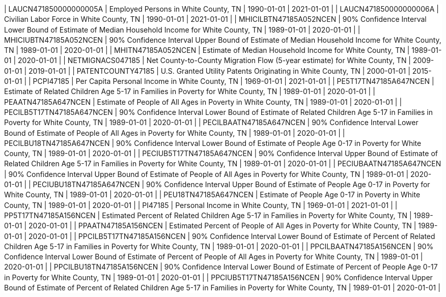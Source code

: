 | LAUCN471850000000005A     | Employed Persons in White County, TN                                                                                                                                      | 1990-01-01          | 2021-01-01        |
| LAUCN471850000000006A     | Civilian Labor Force in White County, TN                                                                                                                                  | 1990-01-01          | 2021-01-01        |
| MHICILBTN47185A052NCEN    | 90% Confidence Interval Lower Bound of Estimate of Median Household Income for White County, TN                                                                           | 1989-01-01          | 2020-01-01        |
| MHICIUBTN47185A052NCEN    | 90% Confidence Interval Upper Bound of Estimate of Median Household Income for White County, TN                                                                           | 1989-01-01          | 2020-01-01        |
| MHITN47185A052NCEN        | Estimate of Median Household Income for White County, TN                                                                                                                  | 1989-01-01          | 2020-01-01        |
| NETMIGNACS047185          | Net County-to-County Migration Flow (5-year estimate) for White County, TN                                                                                                | 2009-01-01          | 2019-01-01        |
| PATENTCOUNTY47185         | U.S. Granted Utility Patents Originating in White County, TN                                                                                                              | 2000-01-01          | 2015-01-01        |
| PCPI47185                 | Per Capita Personal Income in White County, TN                                                                                                                            | 1969-01-01          | 2021-01-01        |
| PE5T17TN47185A647NCEN     | Estimate of Related Children Age 5-17 in Families in Poverty for White County, TN                                                                                         | 1989-01-01          | 2020-01-01        |
| PEAATN47185A647NCEN       | Estimate of People of All Ages in Poverty in White County, TN                                                                                                             | 1989-01-01          | 2020-01-01        |
| PECILB5T17TN47185A647NCEN | 90% Confidence Interval Lower Bound of Estimate of Related Children Age 5-17 in Families in Poverty for White County, TN                                                  | 1989-01-01          | 2020-01-01        |
| PECILBAATN47185A647NCEN   | 90% Confidence Interval Lower Bound of Estimate of People of All Ages in Poverty for White County, TN                                                                     | 1989-01-01          | 2020-01-01        |
| PECILBU18TN47185A647NCEN  | 90% Confidence Interval Lower Bound of Estimate of People Age 0-17 in Poverty for White County, TN                                                                        | 1989-01-01          | 2020-01-01        |
| PECIUB5T17TN47185A647NCEN | 90% Confidence Interval Upper Bound of Estimate of Related Children Age 5-17 in Families in Poverty for White County, TN                                                  | 1989-01-01          | 2020-01-01        |
| PECIUBAATN47185A647NCEN   | 90% Confidence Interval Upper Bound of Estimate of People of All Ages in Poverty for White County, TN                                                                     | 1989-01-01          | 2020-01-01        |
| PECIUBU18TN47185A647NCEN  | 90% Confidence Interval Upper Bound of Estimate of People Age 0-17 in Poverty for White County, TN                                                                        | 1989-01-01          | 2020-01-01        |
| PEU18TN47185A647NCEN      | Estimate of People Age 0-17 in Poverty in White County, TN                                                                                                                | 1989-01-01          | 2020-01-01        |
| PI47185                   | Personal Income in White County, TN                                                                                                                                       | 1969-01-01          | 2021-01-01        |
| PP5T17TN47185A156NCEN     | Estimated Percent of Related Children Age 5-17 in Families in Poverty for White County, TN                                                                                | 1989-01-01          | 2020-01-01        |
| PPAATN47185A156NCEN       | Estimated Percent of People of All Ages in Poverty for White County, TN                                                                                                   | 1989-01-01          | 2020-01-01        |
| PPCILB5T17TN47185A156NCEN | 90% Confidence Interval Lower Bound of Estimate of Percent of Related Children Age 5-17 in Families in Poverty for White County, TN                                       | 1989-01-01          | 2020-01-01        |
| PPCILBAATN47185A156NCEN   | 90% Confidence Interval Lower Bound of Estimate of Percent of People of All Ages in Poverty for White County, TN                                                          | 1989-01-01          | 2020-01-01        |
| PPCILBU18TN47185A156NCEN  | 90% Confidence Interval Lower Bound of Estimate of Percent of People Age 0-17 in Poverty for White County, TN                                                             | 1989-01-01          | 2020-01-01        |
| PPCIUB5T17TN47185A156NCEN | 90% Confidence Interval Upper Bound of Estimate of Percent of Related Children Age 5-17 in Families in Poverty for White County, TN                                       | 1989-01-01          | 2020-01-01        |